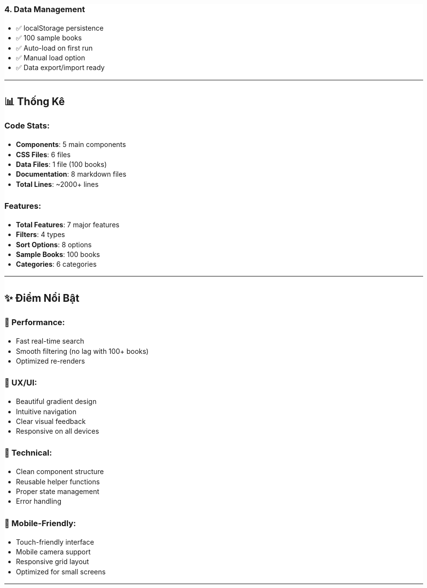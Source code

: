 ### 4. Data Management
- ✅ localStorage persistence
- ✅ 100 sample books
- ✅ Auto-load on first run
- ✅ Manual load option
- ✅ Data export/import ready

---

## 📊 Thống Kê

### Code Stats:
- **Components**: 5 main components
- **CSS Files**: 6 files
- **Data Files**: 1 file (100 books)
- **Documentation**: 8 markdown files
- **Total Lines**: ~2000+ lines

### Features:
- **Total Features**: 7 major features
- **Filters**: 4 types
- **Sort Options**: 8 options
- **Sample Books**: 100 books
- **Categories**: 6 categories

---

## ✨ Điểm Nổi Bật

### 🚀 Performance:
- Fast real-time search
- Smooth filtering (no lag with 100+ books)
- Optimized re-renders

### 🎨 UX/UI:
- Beautiful gradient design
- Intuitive navigation
- Clear visual feedback
- Responsive on all devices

### 🔧 Technical:
- Clean component structure
- Reusable helper functions
- Proper state management
- Error handling

### 📱 Mobile-Friendly:
- Touch-friendly interface
- Mobile camera support
- Responsive grid layout
- Optimized for small screens

---
